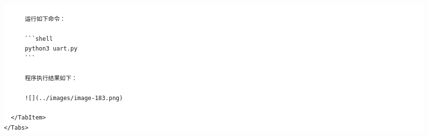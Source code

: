   ```

        运行如下命令：

        ```shell
        python3 uart.py
        ```

        程序执行结果如下：

        ![](../images/image-183.png)

    </TabItem>
</Tabs>
